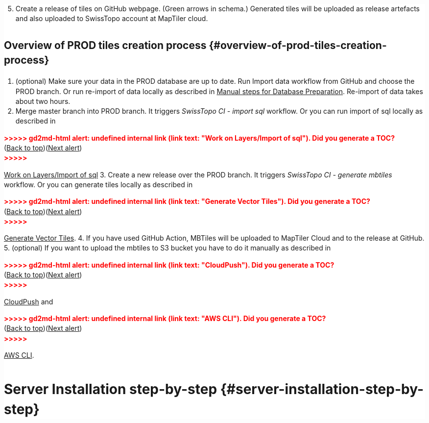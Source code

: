 5. Create a release of tiles on GitHub webpage. (Green arrows in schema.) Generated tiles will be uploaded as release artefacts and also uploaded to SwissTopo account at MapTiler cloud.


## Overview of PROD tiles creation process {#overview-of-prod-tiles-creation-process}



1. (optional) Make sure your data in the PROD database are up to date. Run Import data workflow from GitHub and choose the PROD branch. Or run re-import of data locally as described in [Manual steps for Database Preparation](#manual-steps-for-database-preparation). Re-import of data takes about two hours.
2. Merge master branch into PROD branch. It triggers _SwissTopo CI - import sql_ workflow. Or you can run import of sql locally as described in 

<p id="gdcalert3" ><span style="color: red; font-weight: bold">>>>>>  gd2md-html alert: undefined internal link (link text: "Work on Layers/Import of sql"). Did you generate a TOC? </span><br>(<a href="#">Back to top</a>)(<a href="#gdcalert4">Next alert</a>)<br><span style="color: red; font-weight: bold">>>>>> </span></p>

[Work on Layers/Import of sql](#heading=h.43ls5cxkfbrh)
3. Create a new release over the PROD branch. It triggers _SwissTopo CI - generate mbtiles_ workflow. Or you can generate tiles locally as described in 

<p id="gdcalert4" ><span style="color: red; font-weight: bold">>>>>>  gd2md-html alert: undefined internal link (link text: "Generate Vector Tiles"). Did you generate a TOC? </span><br>(<a href="#">Back to top</a>)(<a href="#gdcalert5">Next alert</a>)<br><span style="color: red; font-weight: bold">>>>>> </span></p>

[Generate Vector Tiles](#heading=h.vwkxg5vd8mt2).
4. If you have used GitHub Action, MBTiles will be uploaded to MapTiler Cloud and to the release at GitHub. 
5. (optional) If you want to upload the mbtiles to S3 bucket you have to do it manually as described in 

<p id="gdcalert5" ><span style="color: red; font-weight: bold">>>>>>  gd2md-html alert: undefined internal link (link text: "CloudPush"). Did you generate a TOC? </span><br>(<a href="#">Back to top</a>)(<a href="#gdcalert6">Next alert</a>)<br><span style="color: red; font-weight: bold">>>>>> </span></p>

[CloudPush](#heading=h.d9a03kiktrm7) and 

<p id="gdcalert6" ><span style="color: red; font-weight: bold">>>>>>  gd2md-html alert: undefined internal link (link text: "AWS CLI"). Did you generate a TOC? </span><br>(<a href="#">Back to top</a>)(<a href="#gdcalert7">Next alert</a>)<br><span style="color: red; font-weight: bold">>>>>> </span></p>

[AWS CLI](#heading=h.mc84t8pt3a78).


# 


# Server Installation step-by-step {#server-installation-step-by-step}
